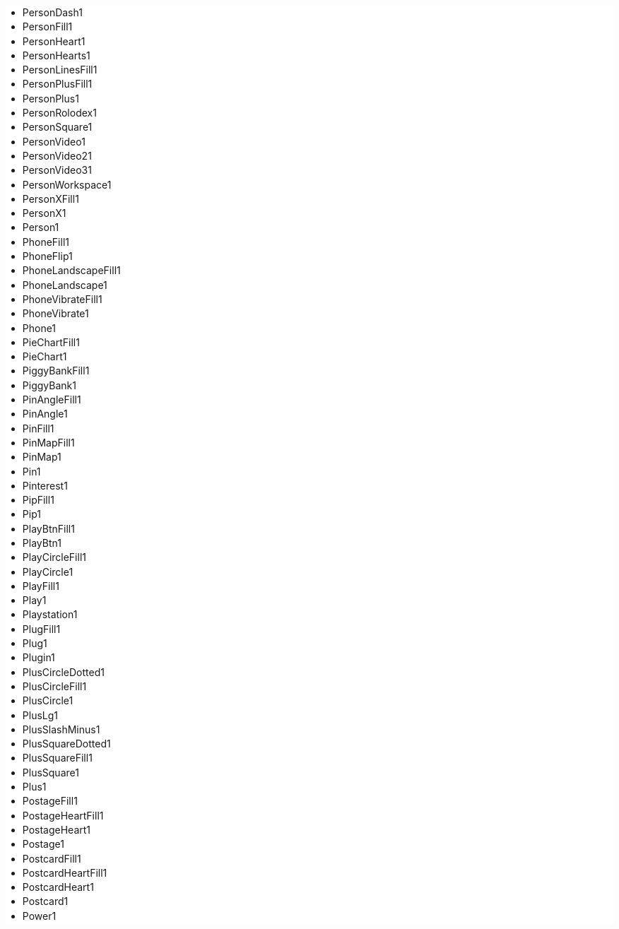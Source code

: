 - PersonDash1
- PersonFill1
- PersonHeart1
- PersonHearts1
- PersonLinesFill1
- PersonPlusFill1
- PersonPlus1
- PersonRolodex1
- PersonSquare1
- PersonVideo1
- PersonVideo21
- PersonVideo31
- PersonWorkspace1
- PersonXFill1
- PersonX1
- Person1
- PhoneFill1
- PhoneFlip1
- PhoneLandscapeFill1
- PhoneLandscape1
- PhoneVibrateFill1
- PhoneVibrate1
- Phone1
- PieChartFill1
- PieChart1
- PiggyBankFill1
- PiggyBank1
- PinAngleFill1
- PinAngle1
- PinFill1
- PinMapFill1
- PinMap1
- Pin1
- Pinterest1
- PipFill1
- Pip1
- PlayBtnFill1
- PlayBtn1
- PlayCircleFill1
- PlayCircle1
- PlayFill1
- Play1
- Playstation1
- PlugFill1
- Plug1
- Plugin1
- PlusCircleDotted1
- PlusCircleFill1
- PlusCircle1
- PlusLg1
- PlusSlashMinus1
- PlusSquareDotted1
- PlusSquareFill1
- PlusSquare1
- Plus1
- PostageFill1
- PostageHeartFill1
- PostageHeart1
- Postage1
- PostcardFill1
- PostcardHeartFill1
- PostcardHeart1
- Postcard1
- Power1